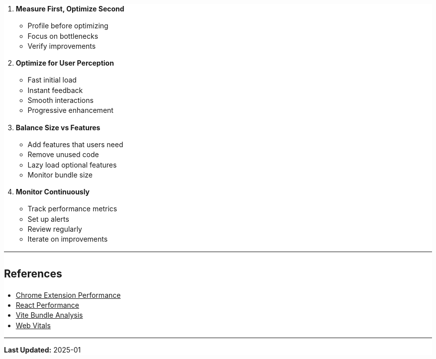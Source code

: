 1. **Measure First, Optimize Second**
   - Profile before optimizing
   - Focus on bottlenecks
   - Verify improvements

2. **Optimize for User Perception**
   - Fast initial load
   - Instant feedback
   - Smooth interactions
   - Progressive enhancement

3. **Balance Size vs Features**
   - Add features that users need
   - Remove unused code
   - Lazy load optional features
   - Monitor bundle size

4. **Monitor Continuously**
   - Track performance metrics
   - Set up alerts
   - Review regularly
   - Iterate on improvements

---

## References

- [Chrome Extension Performance](https://developer.chrome.com/docs/extensions/mv3/performance/)
- [React Performance](https://react.dev/learn/render-and-commit)
- [Vite Bundle Analysis](https://vitejs.dev/guide/build.html)
- [Web Vitals](https://web.dev/vitals/)

---

**Last Updated:** 2025-01
